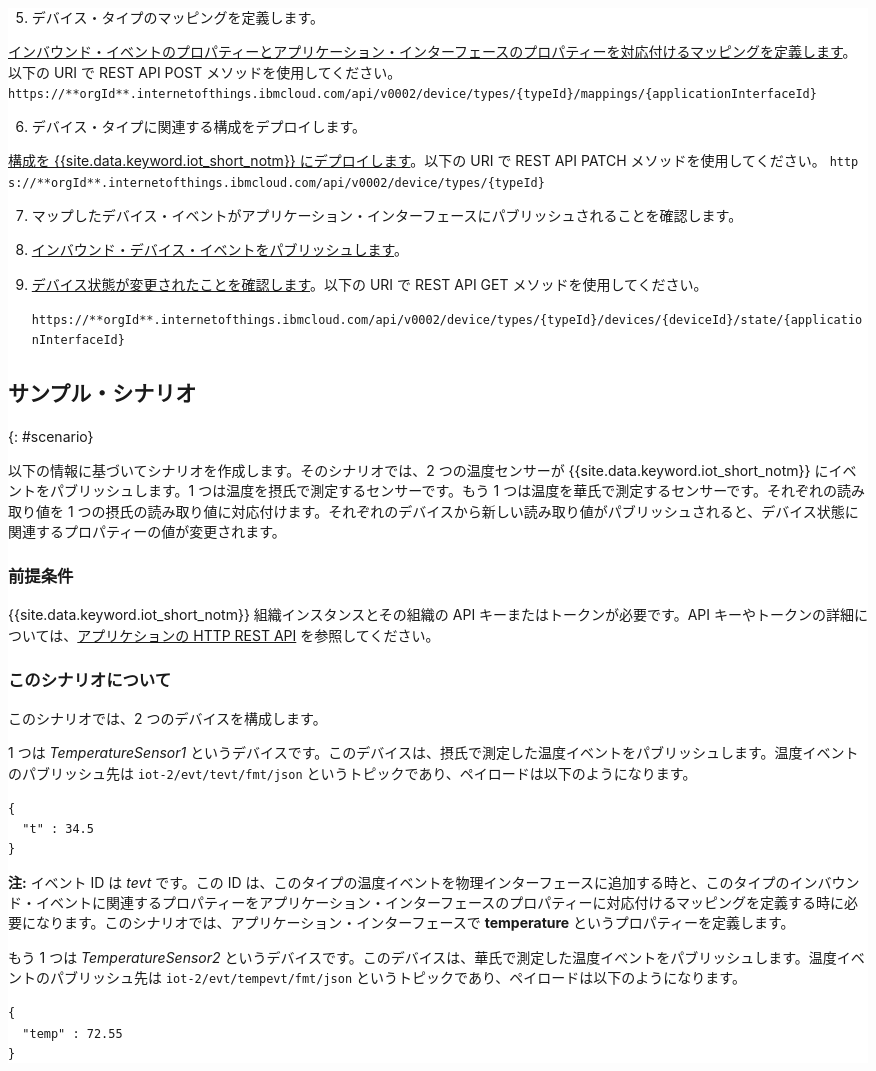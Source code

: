 5. デバイス・タイプのマッピングを定義します。

  [インバウンド・イベントのプロパティーとアプリケーション・インターフェースのプロパティーを対応付けるマッピングを定義します](#step11)。以下の URI で REST API POST メソッドを使用してください。       
      ```
      https://**orgId**.internetofthings.ibmcloud.com/api/v0002/device/types/{typeId}/mappings/{applicationInterfaceId}
      ```

6. デバイス・タイプに関連する構成をデプロイします。

  [構成を {{site.data.keyword.iot_short_notm}} にデプロイします](#step15)。以下の URI で REST API PATCH メソッドを使用してください。
      ```
      https://**orgId**.internetofthings.ibmcloud.com/api/v0002/device/types/{typeId}
      ```

7. マップしたデバイス・イベントがアプリケーション・インターフェースにパブリッシュされることを確認します。

  1. [インバウンド・デバイス・イベントをパブリッシュします](#step12)。

  2. [デバイス状態が変更されたことを確認します](#step13)。以下の URI で REST API GET メソッドを使用してください。
        ```
        https://**orgId**.internetofthings.ibmcloud.com/api/v0002/device/types/{typeId}/devices/{deviceId}/state/{applicationInterfaceId}
        ```

## サンプル・シナリオ
{: #scenario}

以下の情報に基づいてシナリオを作成します。そのシナリオでは、2 つの温度センサーが {{site.data.keyword.iot_short_notm}} にイベントをパブリッシュします。1 つは温度を摂氏で測定するセンサーです。もう 1 つは温度を華氏で測定するセンサーです。それぞれの読み取り値を 1 つの摂氏の読み取り値に対応付けます。それぞれのデバイスから新しい読み取り値がパブリッシュされると、デバイス状態に関連するプロパティーの値が変更されます。

### 前提条件

{{site.data.keyword.iot_short_notm}} 組織インスタンスとその組織の API キーまたはトークンが必要です。API キーやトークンの詳細については、[アプリケションの HTTP REST API](../applications/api.html#authentication) を参照してください。

### このシナリオについて

このシナリオでは、2 つのデバイスを構成します。

1 つは *TemperatureSensor1* というデバイスです。このデバイスは、摂氏で測定した温度イベントをパブリッシュします。温度イベントのパブリッシュ先は `iot-2/evt/tevt/fmt/json` というトピックであり、ペイロードは以下のようになります。
```
{
  "t" : 34.5
}
```

**注:** イベント ID は *tevt* です。この ID は、このタイプの温度イベントを物理インターフェースに追加する時と、このタイプのインバウンド・イベントに関連するプロパティーをアプリケーション・インターフェースのプロパティーに対応付けるマッピングを定義する時に必要になります。このシナリオでは、アプリケーション・インターフェースで **temperature** というプロパティーを定義します。

もう 1 つは *TemperatureSensor2* というデバイスです。このデバイスは、華氏で測定した温度イベントをパブリッシュします。温度イベントのパブリッシュ先は `iot-2/evt/tempevt/fmt/json` というトピックであり、ペイロードは以下のようになります。
```
{
  "temp" : 72.55
}
```
